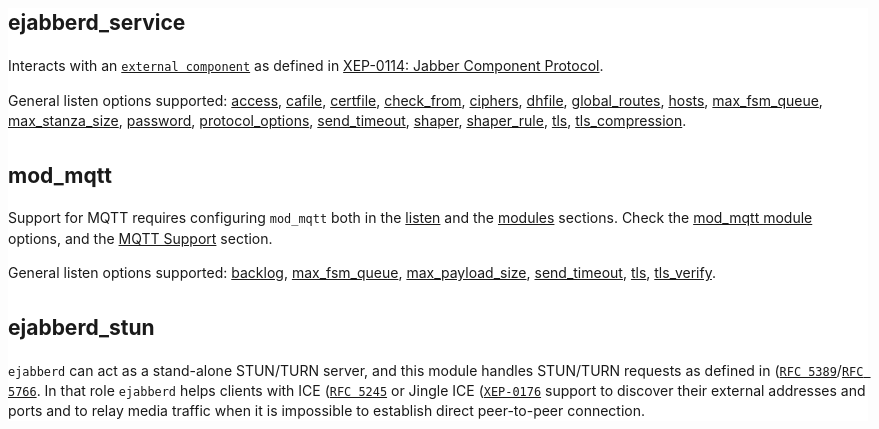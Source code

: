 ## ejabberd_service

Interacts with an [`external component`](https://ejabberd.im/tutorials-transports)
as defined in [XEP-0114: Jabber Component Protocol](https://xmpp.org/extensions/xep-0114.html).

General listen options supported:
[access](listen-options.md#access),
[cafile](listen-options.md#cafile),
[certfile](listen-options.md#certfile),
[check_from](listen-options.md#check_from),
[ciphers](listen-options.md#ciphers),
[dhfile](listen-options.md#dhfile),
[global_routes](listen-options.md#global_routes),
[hosts](listen-options.md#hosts),
[max_fsm_queue](listen-options.md#max_fsm_queue),
[max_stanza_size](listen-options.md#max_stanza_size),
[password](listen-options.md#password),
[protocol_options](listen-options.md#protocol_options),
[send_timeout](listen-options.md#send_timeout),
[shaper](listen-options.md#shaper),
[shaper_rule](listen-options.md#shaper_rule),
[tls](listen-options.md#tls),
[tls_compression](listen-options.md#tls_compression).

## mod_mqtt

Support for MQTT requires configuring `mod_mqtt` both in the
[listen](toplevel.md#listen) and the
[modules](toplevel.md#modules) sections.
Check the [mod_mqtt module](modules.md#mod_mqtt) options,
and the [MQTT Support](../../admin/guide/mqtt/index.md) section.

General listen options supported:
[backlog](listen-options.md#backlog),
[max_fsm_queue](listen-options.md#max_fsm_queue),
[max_payload_size](listen-options.md#max_payload_size),
[send_timeout](listen-options.md#send_timeout),
[tls](listen-options.md#tls),
[tls_verify](listen-options.md#tls_verify).



## ejabberd_stun

`ejabberd` can act as a stand-alone STUN/TURN server,
and this module handles STUN/TURN requests as defined in
([`RFC 5389`](https://tools.ietf.org/html/rfc5389)/[`RFC 5766`](https://tools.ietf.org/html/rfc5766).
In that role `ejabberd` helps clients with ICE
([`RFC 5245`](https://tools.ietf.org/html/rfc5245) or Jingle ICE
([`XEP-0176`](https://xmpp.org/extensions/xep-0176.html) support to
discover their external addresses and ports and to relay media traffic
when it is impossible to establish direct peer-to-peer connection.
